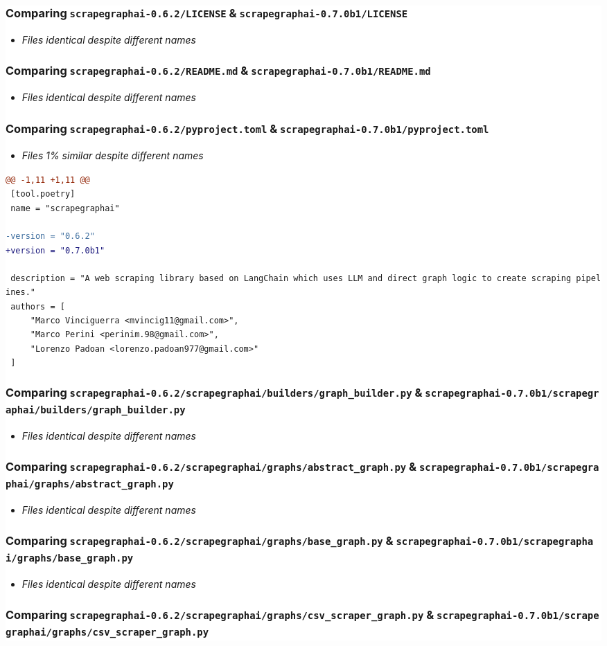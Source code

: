 ### Comparing `scrapegraphai-0.6.2/LICENSE` & `scrapegraphai-0.7.0b1/LICENSE`

 * *Files identical despite different names*

### Comparing `scrapegraphai-0.6.2/README.md` & `scrapegraphai-0.7.0b1/README.md`

 * *Files identical despite different names*

### Comparing `scrapegraphai-0.6.2/pyproject.toml` & `scrapegraphai-0.7.0b1/pyproject.toml`

 * *Files 1% similar despite different names*

```diff
@@ -1,11 +1,11 @@
 [tool.poetry]
 name = "scrapegraphai"
 
-version = "0.6.2"
+version = "0.7.0b1"
 
 description = "A web scraping library based on LangChain which uses LLM and direct graph logic to create scraping pipelines."
 authors = [
     "Marco Vinciguerra <mvincig11@gmail.com>",
     "Marco Perini <perinim.98@gmail.com>",
     "Lorenzo Padoan <lorenzo.padoan977@gmail.com>"
 ]
```

### Comparing `scrapegraphai-0.6.2/scrapegraphai/builders/graph_builder.py` & `scrapegraphai-0.7.0b1/scrapegraphai/builders/graph_builder.py`

 * *Files identical despite different names*

### Comparing `scrapegraphai-0.6.2/scrapegraphai/graphs/abstract_graph.py` & `scrapegraphai-0.7.0b1/scrapegraphai/graphs/abstract_graph.py`

 * *Files identical despite different names*

### Comparing `scrapegraphai-0.6.2/scrapegraphai/graphs/base_graph.py` & `scrapegraphai-0.7.0b1/scrapegraphai/graphs/base_graph.py`

 * *Files identical despite different names*

### Comparing `scrapegraphai-0.6.2/scrapegraphai/graphs/csv_scraper_graph.py` & `scrapegraphai-0.7.0b1/scrapegraphai/graphs/csv_scraper_graph.py`
